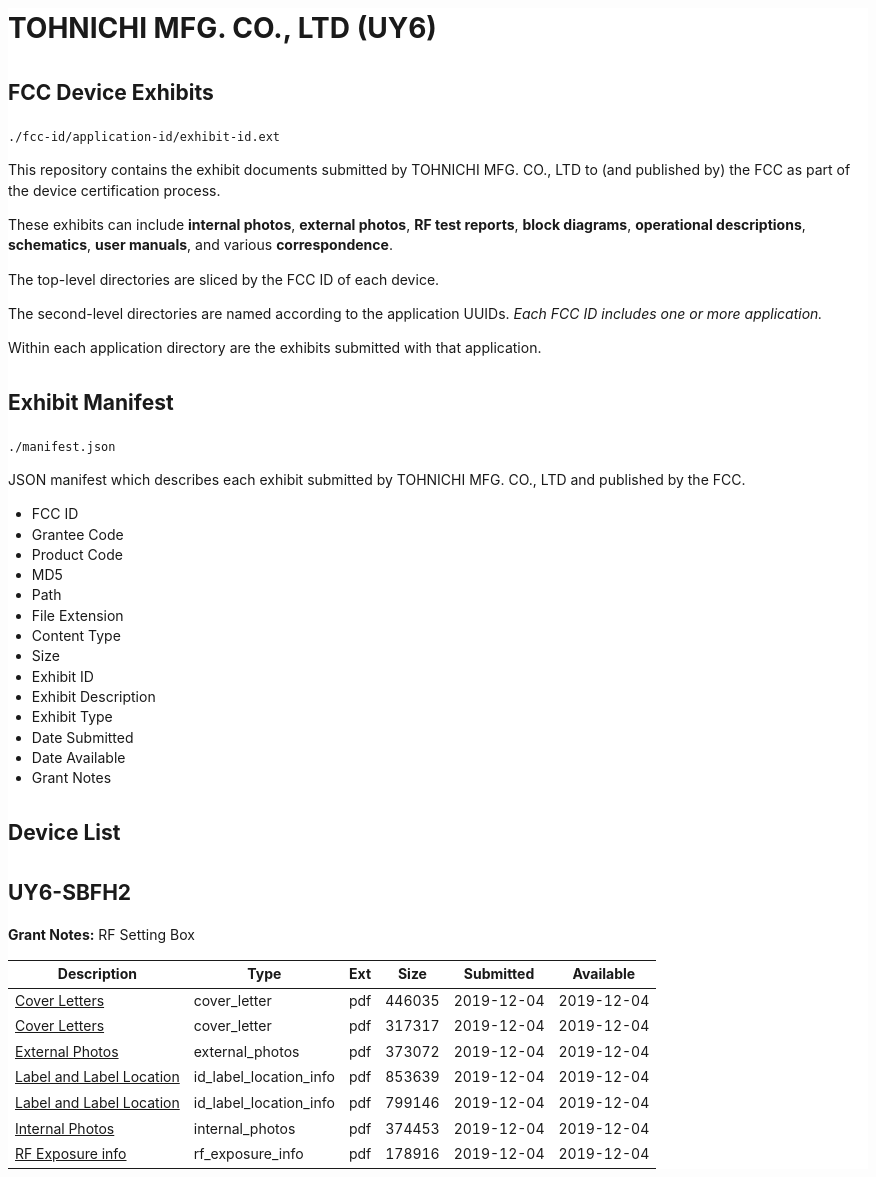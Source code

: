 # TOHNICHI MFG. CO., LTD (UY6)
## FCC Device Exhibits

```
./fcc-id/application-id/exhibit-id.ext
```

This repository contains the exhibit documents submitted by TOHNICHI MFG. CO., LTD to (and published by) the FCC as part of the device certification process.

These exhibits can include **internal photos**, **external photos**, **RF test reports**, **block diagrams**, **operational descriptions**, **schematics**, **user manuals**, and various **correspondence**.

The top-level directories are sliced by the FCC ID of each device.

The second-level directories are named according to the application UUIDs. *Each FCC ID includes one or more application.*

Within each application directory are the exhibits submitted with that application. 

## Exhibit Manifest

```
./manifest.json
```

JSON manifest which describes each exhibit submitted by TOHNICHI MFG. CO., LTD and published by the FCC.

- FCC ID
- Grantee Code
- Product Code
- MD5
- Path
- File Extension
- Content Type
- Size
- Exhibit ID
- Exhibit Description
- Exhibit Type
- Date Submitted
- Date Available
- Grant Notes

## Device List
## UY6-SBFH2
**Grant Notes:** RF Setting Box

| Description | Type | Ext | Size | Submitted | Available |
| ----------- | ---- | --- | ---- | --------- | --------- |
| [Cover Letters](UY6-SBFH2/5ee29477832f339e5ee8de327a1b4968/4537541.pdf) | cover_letter | pdf | 446035 | 2019-12-04 | 2019-12-04 |
| [Cover Letters](UY6-SBFH2/5ee29477832f339e5ee8de327a1b4968/4537542.pdf) | cover_letter | pdf | 317317 | 2019-12-04 | 2019-12-04 |
| [External Photos](UY6-SBFH2/5ee29477832f339e5ee8de327a1b4968/4537543.pdf) | external_photos | pdf | 373072 | 2019-12-04 | 2019-12-04 |
| [Label and Label Location](UY6-SBFH2/5ee29477832f339e5ee8de327a1b4968/4537545.pdf) | id_label_location_info | pdf | 853639 | 2019-12-04 | 2019-12-04 |
| [Label and Label Location](UY6-SBFH2/5ee29477832f339e5ee8de327a1b4968/4537546.pdf) | id_label_location_info | pdf | 799146 | 2019-12-04 | 2019-12-04 |
| [Internal Photos](UY6-SBFH2/5ee29477832f339e5ee8de327a1b4968/4537544.pdf) | internal_photos | pdf | 374453 | 2019-12-04 | 2019-12-04 |
| [RF Exposure info](UY6-SBFH2/5ee29477832f339e5ee8de327a1b4968/4537550.pdf) | rf_exposure_info | pdf | 178916 | 2019-12-04 | 2019-12-04 |